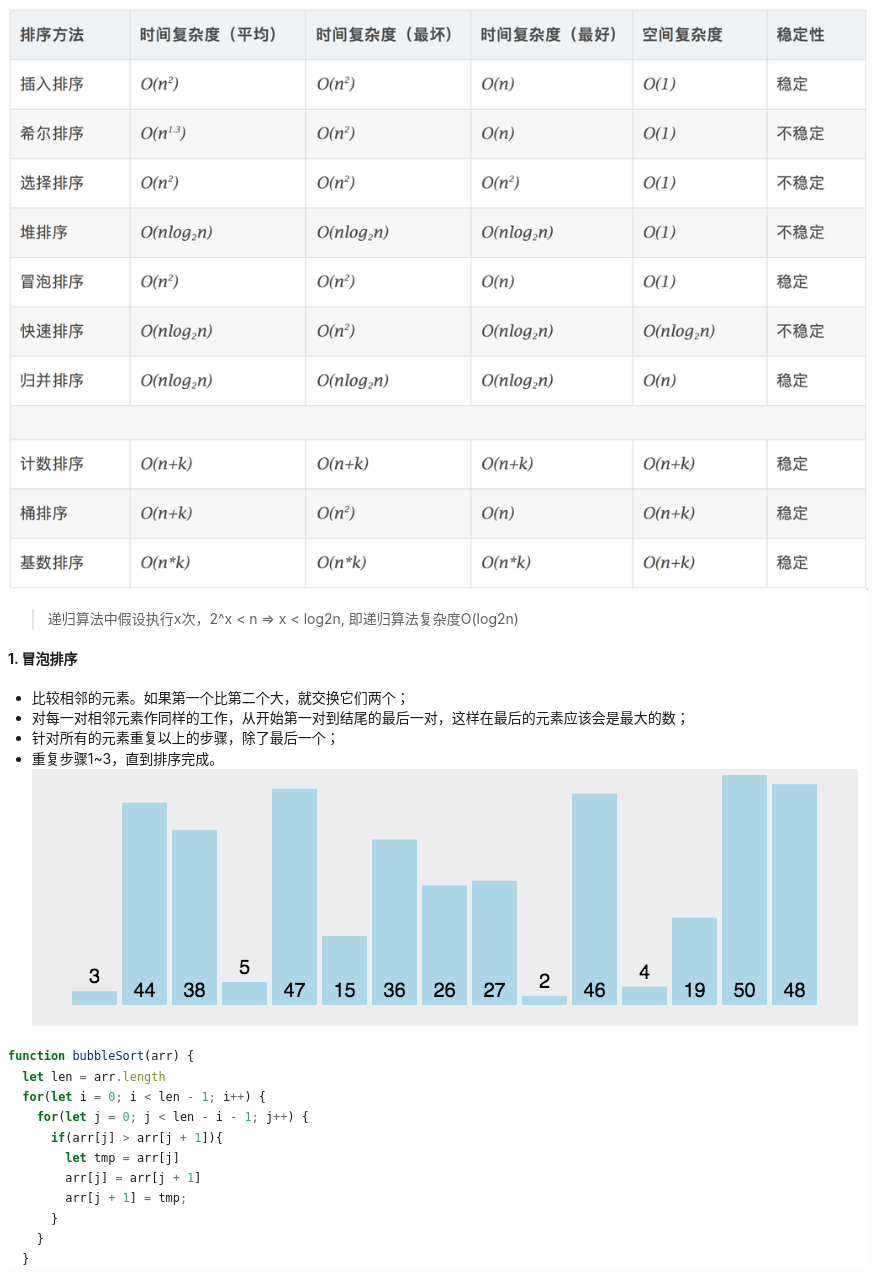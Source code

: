 ![算法复杂度](./img/diff.png)
> 递归算法中假设执行x次，2^x < n => x < log2n, 即递归算法复杂度O(log2n) 
#### 1. 冒泡排序
* 比较相邻的元素。如果第一个比第二个大，就交换它们两个；
* 对每一对相邻元素作同样的工作，从开始第一对到结尾的最后一对，这样在最后的元素应该会是最大的数；
* 针对所有的元素重复以上的步骤，除了最后一个；
* 重复步骤1~3，直到排序完成。
![冒泡排序](./img/bubble.gif)
```js
function bubbleSort(arr) {
  let len = arr.length
  for(let i = 0; i < len - 1; i++) {
    for(let j = 0; j < len - i - 1; j++) {
      if(arr[j] > arr[j + 1]){
        let tmp = arr[j]
        arr[j] = arr[j + 1]
        arr[j + 1] = tmp;
      }
    }
  }
```